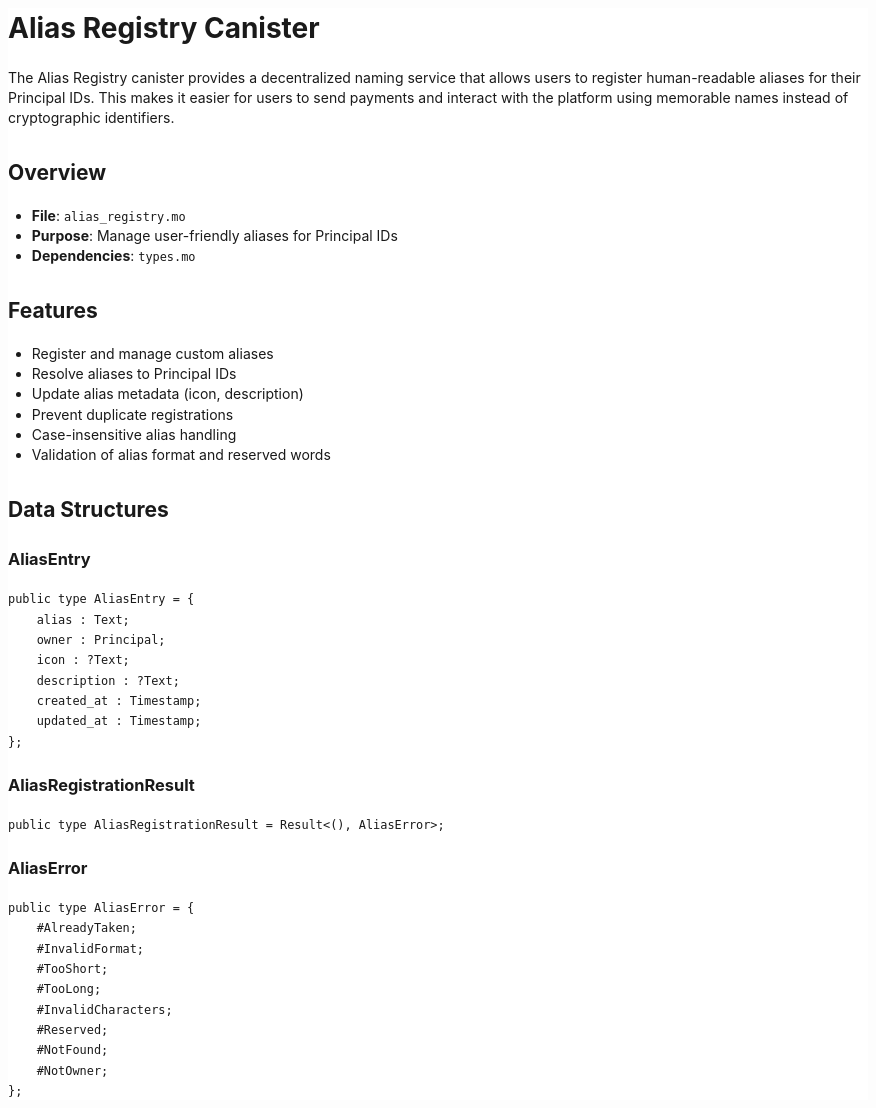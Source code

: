 # Alias Registry Canister

The Alias Registry canister provides a decentralized naming service that allows users to register human-readable aliases for their Principal IDs. This makes it easier for users to send payments and interact with the platform using memorable names instead of cryptographic identifiers.

## Overview

- **File**: `alias_registry.mo`
- **Purpose**: Manage user-friendly aliases for Principal IDs
- **Dependencies**: `types.mo`

## Features

- Register and manage custom aliases
- Resolve aliases to Principal IDs
- Update alias metadata (icon, description)
- Prevent duplicate registrations
- Case-insensitive alias handling
- Validation of alias format and reserved words

## Data Structures

### AliasEntry
```motoko
public type AliasEntry = {
    alias : Text;
    owner : Principal;
    icon : ?Text;
    description : ?Text;
    created_at : Timestamp;
    updated_at : Timestamp;
};
```

### AliasRegistrationResult
```motoko
public type AliasRegistrationResult = Result<(), AliasError>;
```

### AliasError
```motoko
public type AliasError = {
    #AlreadyTaken;
    #InvalidFormat;
    #TooShort;
    #TooLong;
    #InvalidCharacters;
    #Reserved;
    #NotFound;
    #NotOwner;
};
```
